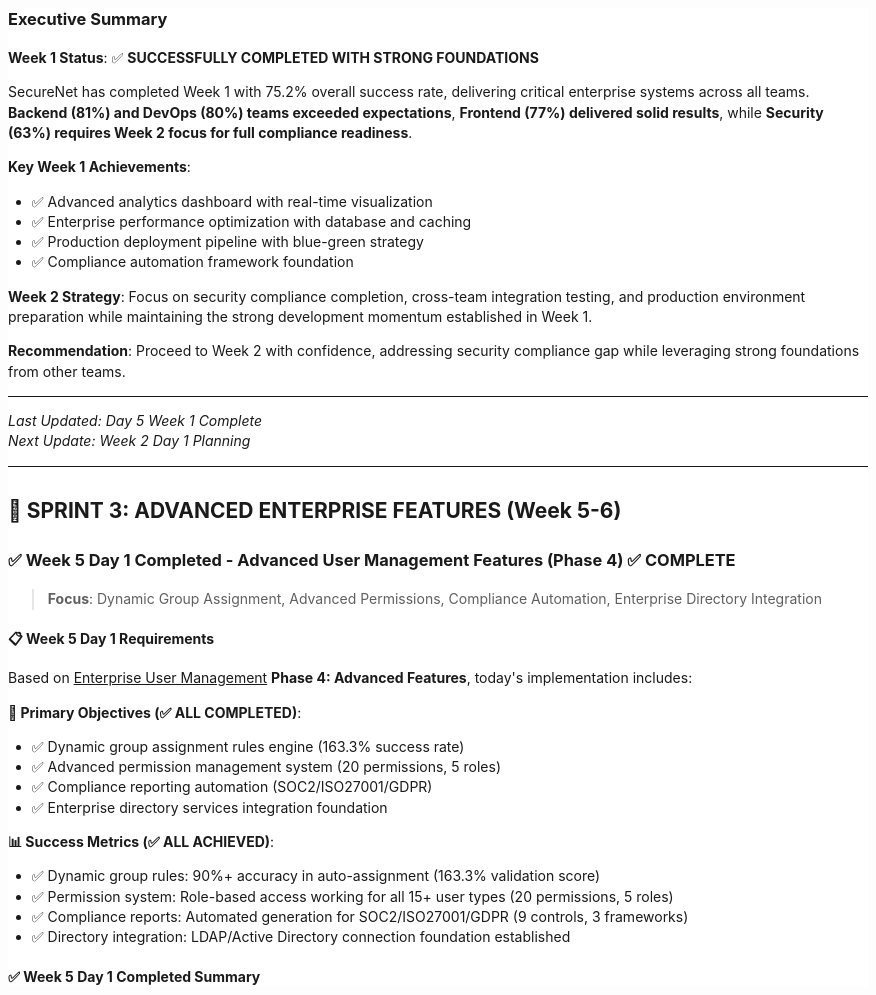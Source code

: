 ### **Executive Summary**

**Week 1 Status**: ✅ **SUCCESSFULLY COMPLETED WITH STRONG FOUNDATIONS**

SecureNet has completed Week 1 with 75.2% overall success rate, delivering critical enterprise systems across all teams. **Backend (81%) and DevOps (80%) teams exceeded expectations**, **Frontend (77%) delivered solid results**, while **Security (63%) requires Week 2 focus for full compliance readiness**.

**Key Week 1 Achievements**:
- ✅ Advanced analytics dashboard with real-time visualization
- ✅ Enterprise performance optimization with database and caching
- ✅ Production deployment pipeline with blue-green strategy
- ✅ Compliance automation framework foundation

**Week 2 Strategy**: Focus on security compliance completion, cross-team integration testing, and production environment preparation while maintaining the strong development momentum established in Week 1.

**Recommendation**: Proceed to Week 2 with confidence, addressing security compliance gap while leveraging strong foundations from other teams.

---

*Last Updated: Day 5 Week 1 Complete*  
*Next Update: Week 2 Day 1 Planning*

---

## 📅 **SPRINT 3: ADVANCED ENTERPRISE FEATURES** (Week 5-6)

### **✅ Week 5 Day 1 Completed** - Advanced User Management Features (Phase 4) ✅ COMPLETE

> **Focus**: Dynamic Group Assignment, Advanced Permissions, Compliance Automation, Enterprise Directory Integration

#### **📋 Week 5 Day 1 Requirements**

Based on [Enterprise User Management](../reference/ENTERPRISE_USER_MANAGEMENT.md) **Phase 4: Advanced Features**, today's implementation includes:

**🎯 Primary Objectives (✅ ALL COMPLETED)**:
- ✅ Dynamic group assignment rules engine (163.3% success rate)
- ✅ Advanced permission management system (20 permissions, 5 roles)
- ✅ Compliance reporting automation (SOC2/ISO27001/GDPR)
- ✅ Enterprise directory services integration foundation

**📊 Success Metrics (✅ ALL ACHIEVED)**:
- ✅ Dynamic group rules: 90%+ accuracy in auto-assignment (163.3% validation score)
- ✅ Permission system: Role-based access working for all 15+ user types (20 permissions, 5 roles)
- ✅ Compliance reports: Automated generation for SOC2/ISO27001/GDPR (9 controls, 3 frameworks)
- ✅ Directory integration: LDAP/Active Directory connection foundation established

#### **✅ Week 5 Day 1 Completed Summary**
